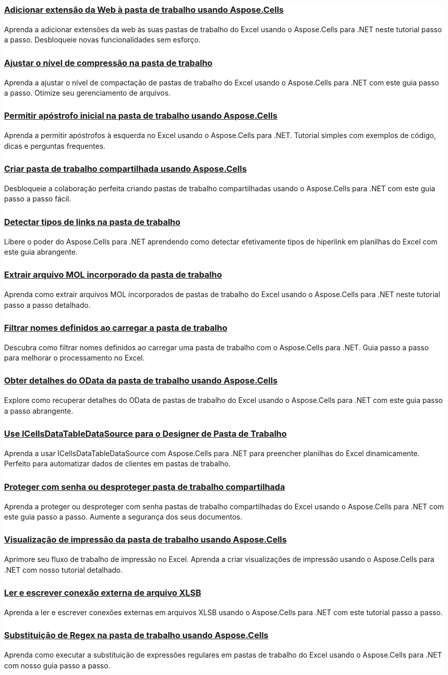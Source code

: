 ### [Adicionar extensão da Web à pasta de trabalho usando Aspose.Cells](./add-web-extension/)
Aprenda a adicionar extensões da web às suas pastas de trabalho do Excel usando o Aspose.Cells para .NET neste tutorial passo a passo. Desbloqueie novas funcionalidades sem esforço.
### [Ajustar o nível de compressão na pasta de trabalho](./adjust-compression-level/)
Aprenda a ajustar o nível de compactação de pastas de trabalho do Excel usando o Aspose.Cells para .NET com este guia passo a passo. Otimize seu gerenciamento de arquivos.
### [Permitir apóstrofo inicial na pasta de trabalho usando Aspose.Cells](./allow-leading-apostrophe/)
Aprenda a permitir apóstrofos à esquerda no Excel usando o Aspose.Cells para .NET. Tutorial simples com exemplos de código, dicas e perguntas frequentes.
### [Criar pasta de trabalho compartilhada usando Aspose.Cells](./create-shared-workbook/)
Desbloqueie a colaboração perfeita criando pastas de trabalho compartilhadas usando o Aspose.Cells para .NET com este guia passo a passo fácil.
### [Detectar tipos de links na pasta de trabalho](./detect-link-types/)
Libere o poder do Aspose.Cells para .NET aprendendo como detectar efetivamente tipos de hiperlink em planilhas do Excel com este guia abrangente.
### [Extrair arquivo MOL incorporado da pasta de trabalho](./extract-embedded-mol-file/)
Aprenda como extrair arquivos MOL incorporados de pastas de trabalho do Excel usando o Aspose.Cells para .NET neste tutorial passo a passo detalhado.
### [Filtrar nomes definidos ao carregar a pasta de trabalho](./filter-defined-names/)
Descubra como filtrar nomes definidos ao carregar uma pasta de trabalho com o Aspose.Cells para .NET. Guia passo a passo para melhorar o processamento no Excel.
### [Obter detalhes do OData da pasta de trabalho usando Aspose.Cells](./get-odata-details/)
Explore como recuperar detalhes do OData de pastas de trabalho do Excel usando o Aspose.Cells para .NET com este guia passo a passo abrangente.
### [Use ICellsDataTableDataSource para o Designer de Pasta de Trabalho](./use-icells-datatable-data-source/)
Aprenda a usar ICellsDataTableDataSource com Aspose.Cells para .NET para preencher planilhas do Excel dinamicamente. Perfeito para automatizar dados de clientes em pastas de trabalho.
### [Proteger com senha ou desproteger pasta de trabalho compartilhada](./password-protect-or-unprotect-shared-workbook/)
Aprenda a proteger ou desproteger com senha pastas de trabalho compartilhadas do Excel usando o Aspose.Cells para .NET com este guia passo a passo. Aumente a segurança dos seus documentos.
### [Visualização de impressão da pasta de trabalho usando Aspose.Cells](./print-preview/)
Aprimore seu fluxo de trabalho de impressão no Excel. Aprenda a criar visualizações de impressão usando o Aspose.Cells para .NET com nosso tutorial detalhado.
### [Ler e escrever conexão externa de arquivo XLSB](./read-and-write-external-connection/)
Aprenda a ler e escrever conexões externas em arquivos XLSB usando o Aspose.Cells para .NET com este tutorial passo a passo.
### [Substituição de Regex na pasta de trabalho usando Aspose.Cells](./regex-replace/)
Aprenda como executar a substituição de expressões regulares em pastas de trabalho do Excel usando o Aspose.Cells para .NET com nosso guia passo a passo.